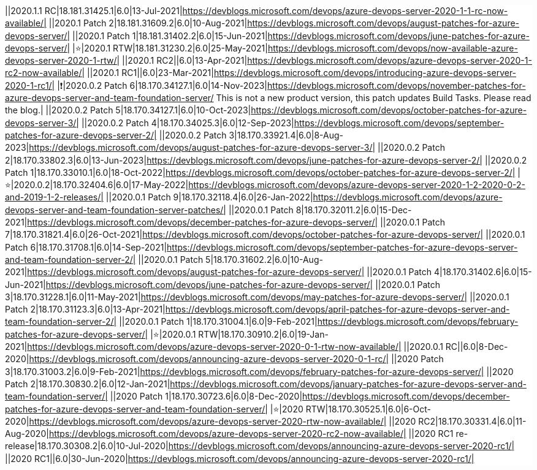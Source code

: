 ||2020.1.1 RC|18.181.31425.1|6.0|13-Jul-2021|https://devblogs.microsoft.com/devops/azure-devops-server-2020-1-1-rc-now-available/|
||2020.1 Patch 2|18.181.31609.2|6.0|10-Aug-2021|https://devblogs.microsoft.com/devops/august-patches-for-azure-devops-server/|
||2020.1 Patch 1|18.181.31402.2|6.0|15-Jun-2021|https://devblogs.microsoft.com/devops/june-patches-for-azure-devops-server/|
|⭐|2020.1 RTW|18.181.31230.2|6.0|25-May-2021|https://devblogs.microsoft.com/devops/now-available-azure-devops-server-2020-1-rtw/|
||2020.1 RC2||6.0|13-Apr-2021|https://devblogs.microsoft.com/devops/azure-devops-server-2020-1-rc2-now-available/|
||2020.1 RC1||6.0|23-Mar-2021|https://devblogs.microsoft.com/devops/introducing-azure-devops-server-2020-1-rc1/|
|❗|2020.0.2 Patch 6|18.170.34127.1|6.0|14-Nov-2023|https://devblogs.microsoft.com/devops/november-patches-for-azure-devops-server-and-team-foundation-server/ This is not a new product version, this patch updates Build Tasks. Please read the blog.|
||2020.0.2 Patch 5|18.170.34127.1|6.0|10-Oct-2023|https://devblogs.microsoft.com/devops/october-patches-for-azure-devops-server-3/|
||2020.0.2 Patch 4|18.170.34025.3|6.0|12-Sep-2023|https://devblogs.microsoft.com/devops/september-patches-for-azure-devops-server-2/|
||2020.0.2 Patch 3|18.170.33921.4|6.0|8-Aug-2023|https://devblogs.microsoft.com/devops/august-patches-for-azure-devops-server-3/|
||2020.0.2 Patch 2|18.170.33802.3|6.0|13-Jun-2023|https://devblogs.microsoft.com/devops/june-patches-for-azure-devops-server-2/|
||2020.0.2 Patch 1|18.170.33010.1|6.0|18-Oct-2022|https://devblogs.microsoft.com/devops/october-patches-for-azure-devops-server-2/|
|⭐|2020.0.2|18.170.32404.6|6.0|17-May-2022|https://devblogs.microsoft.com/devops/azure-devops-server-2020-1-2-2020-0-2-and-2019-1-2-releases/|
||2020.0.1 Patch 9|18.170.32118.4|6.0|26-Jan-2022|https://devblogs.microsoft.com/devops/azure-devops-server-and-team-foundation-server-patches/|
||2020.0.1 Patch 8|18.170.32011.2|6.0|15-Dec-2021|https://devblogs.microsoft.com/devops/december-patches-for-azure-devops-server/|
||2020.0.1 Patch 7|18.170.31821.4|6.0|26-Oct-2021|https://devblogs.microsoft.com/devops/october-patches-for-azure-devops-server/|
||2020.0.1 Patch 6|18.170.31708.1|6.0|14-Sep-2021|https://devblogs.microsoft.com/devops/september-patches-for-azure-devops-server-and-team-foundation-server-2/|
||2020.0.1 Patch 5|18.170.31602.2|6.0|10-Aug-2021|https://devblogs.microsoft.com/devops/august-patches-for-azure-devops-server/|
||2020.0.1 Patch 4|18.170.31402.6|6.0|15-Jun-2021|https://devblogs.microsoft.com/devops/june-patches-for-azure-devops-server/|
||2020.0.1 Patch 3|18.170.31228.1|6.0|11-May-2021|https://devblogs.microsoft.com/devops/may-patches-for-azure-devops-server/|
||2020.0.1 Patch 2|18.170.31123.3|6.0|13-Apr-2021|https://devblogs.microsoft.com/devops/april-patches-for-azure-devops-server-and-team-foundation-server-2/|
||2020.0.1 Patch 1|18.170.31004.1|6.0|9-Feb-2021|https://devblogs.microsoft.com/devops/february-patches-for-azure-devops-server/|
|⭐|2020.0.1 RTW|18.170.30910.2|6.0|19-Jan-2021|https://devblogs.microsoft.com/devops/azure-devops-server-2020-0-1-rtw-now-available/|
||2020.0.1 RC||6.0|8-Dec-2020|https://devblogs.microsoft.com/devops/announcing-azure-devops-server-2020-0-1-rc/|
||2020 Patch 3|18.170.31003.2|6.0|9-Feb-2021|https://devblogs.microsoft.com/devops/february-patches-for-azure-devops-server/|
||2020 Patch 2|18.170.30830.2|6.0|12-Jan-2021|https://devblogs.microsoft.com/devops/january-patches-for-azure-devops-server-and-team-foundation-server/|
||2020 Patch 1|18.170.30723.6|6.0|8-Dec-2020|https://devblogs.microsoft.com/devops/december-patches-for-azure-devops-server-and-team-foundation-server/|
|⭐|2020 RTW|18.170.30525.1|6.0|6-Oct-2020|https://devblogs.microsoft.com/devops/azure-devops-server-2020-rtw-now-available/|
||2020 RC2|18.170.30331.4|6.0|11-Aug-2020|https://devblogs.microsoft.com/devops/azure-devops-server-2020-rc2-now-available/|
||2020 RC1 re-release|18.170.30308.2|6.0|10-Jul-2020|https://devblogs.microsoft.com/devops/announcing-azure-devops-server-2020-rc1/|
||2020 RC1||6.0|30-Jun-2020|https://devblogs.microsoft.com/devops/announcing-azure-devops-server-2020-rc1/|
